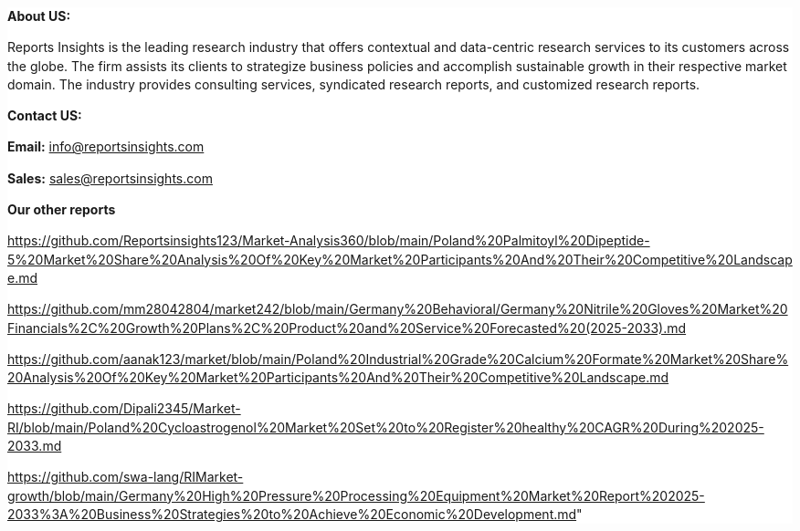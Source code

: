 <strong><strong>About US</strong>:</strong>

Reports Insights is the leading research industry that offers contextual and data-centric research services to its customers across the globe. The firm assists its clients to strategize business policies and accomplish sustainable growth in their respective market domain. The industry provides consulting services, syndicated research reports, and customized research reports.

<strong>Contact US:</strong>

<p class=""""><b>Email:</b> <a href=mailto:info@reportsinsights.com>info@reportsinsights.com</a></p>
<p class=""""><b>Sales:</b> <a href=mailto:sales@reportsinsights.com>sales@reportsinsights.com</a></p>

<strong>Our other reports</strong>

<a href=https://github.com/Reportsinsights123/Market-Analysis360/blob/main/Poland%20Palmitoyl%20Dipeptide-5%20Market%20Share%20Analysis%20Of%20Key%20Market%20Participants%20And%20Their%20Competitive%20Landscape.md>https://github.com/Reportsinsights123/Market-Analysis360/blob/main/Poland%20Palmitoyl%20Dipeptide-5%20Market%20Share%20Analysis%20Of%20Key%20Market%20Participants%20And%20Their%20Competitive%20Landscape.md</a>

<a href=https://github.com/mm28042804/market242/blob/main/Germany%20Behavioral/Germany%20Nitrile%20Gloves%20Market%20Financials%2C%20Growth%20Plans%2C%20Product%20and%20Service%20Forecasted%20(2025-2033).md>https://github.com/mm28042804/market242/blob/main/Germany%20Behavioral/Germany%20Nitrile%20Gloves%20Market%20Financials%2C%20Growth%20Plans%2C%20Product%20and%20Service%20Forecasted%20(2025-2033).md</a>

<a href=https://github.com/aanak123/market/blob/main/Poland%20Industrial%20Grade%20Calcium%20Formate%20Market%20Share%20Analysis%20Of%20Key%20Market%20Participants%20And%20Their%20Competitive%20Landscape.md>https://github.com/aanak123/market/blob/main/Poland%20Industrial%20Grade%20Calcium%20Formate%20Market%20Share%20Analysis%20Of%20Key%20Market%20Participants%20And%20Their%20Competitive%20Landscape.md</a>

<a href=https://github.com/Dipali2345/Market-RI/blob/main/Poland%20Cycloastrogenol%20Market%20Set%20to%20Register%20healthy%20CAGR%20During%202025-2033.md>https://github.com/Dipali2345/Market-RI/blob/main/Poland%20Cycloastrogenol%20Market%20Set%20to%20Register%20healthy%20CAGR%20During%202025-2033.md</a>

<a href=https://github.com/swa-lang/RIMarket-growth/blob/main/Germany%20High%20Pressure%20Processing%20Equipment%20Market%20Report%202025-2033%3A%20Business%20Strategies%20to%20Achieve%20Economic%20Development.md>https://github.com/swa-lang/RIMarket-growth/blob/main/Germany%20High%20Pressure%20Processing%20Equipment%20Market%20Report%202025-2033%3A%20Business%20Strategies%20to%20Achieve%20Economic%20Development.md</a>"
